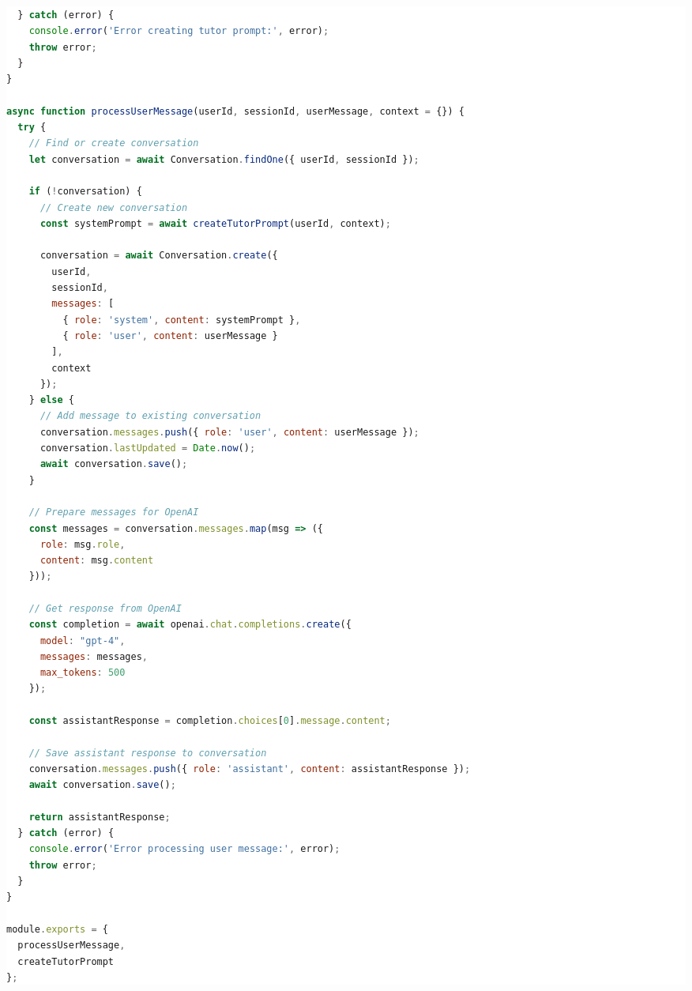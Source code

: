 ```javascript
  } catch (error) {
    console.error('Error creating tutor prompt:', error);
    throw error;
  }
}

async function processUserMessage(userId, sessionId, userMessage, context = {}) {
  try {
    // Find or create conversation
    let conversation = await Conversation.findOne({ userId, sessionId });
    
    if (!conversation) {
      // Create new conversation
      const systemPrompt = await createTutorPrompt(userId, context);
      
      conversation = await Conversation.create({
        userId,
        sessionId,
        messages: [
          { role: 'system', content: systemPrompt },
          { role: 'user', content: userMessage }
        ],
        context
      });
    } else {
      // Add message to existing conversation
      conversation.messages.push({ role: 'user', content: userMessage });
      conversation.lastUpdated = Date.now();
      await conversation.save();
    }
    
    // Prepare messages for OpenAI
    const messages = conversation.messages.map(msg => ({
      role: msg.role,
      content: msg.content
    }));
    
    // Get response from OpenAI
    const completion = await openai.chat.completions.create({
      model: "gpt-4",
      messages: messages,
      max_tokens: 500
    });
    
    const assistantResponse = completion.choices[0].message.content;
    
    // Save assistant response to conversation
    conversation.messages.push({ role: 'assistant', content: assistantResponse });
    await conversation.save();
    
    return assistantResponse;
  } catch (error) {
    console.error('Error processing user message:', error);
    throw error;
  }
}

module.exports = {
  processUserMessage,
  createTutorPrompt
};
```
